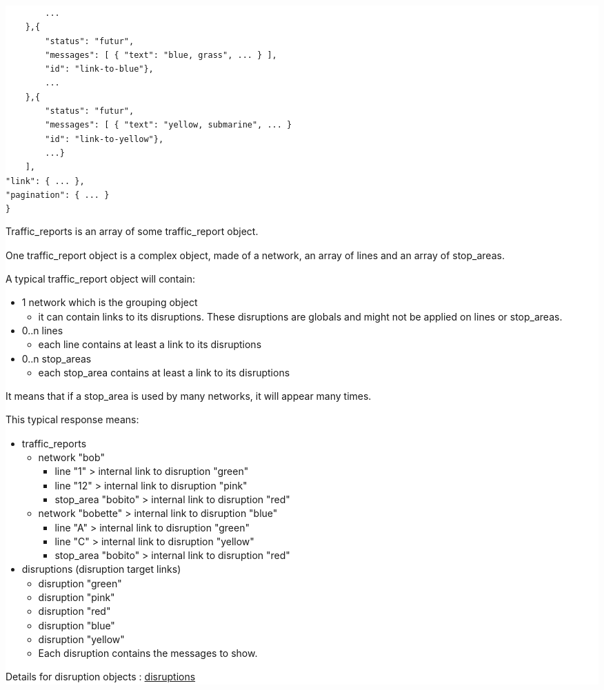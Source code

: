 ``` shell
        ...
    },{
        "status": "futur",
        "messages": [ { "text": "blue, grass", ... } ],
        "id": "link-to-blue"},
        ...
    },{
        "status": "futur",
        "messages": [ { "text": "yellow, submarine", ... }
        "id": "link-to-yellow"},
        ...}
    ],
"link": { ... },
"pagination": { ... }
}
```

Traffic_reports is an array of some traffic_report object.

One traffic_report object is a complex object, made of a network, an array
of lines and an array of stop_areas.

A typical traffic_report object will contain:

-   1 network which is the grouping object
    -   it can contain links to its disruptions. These disruptions are globals and might not be applied on lines or stop_areas.
-   0..n lines
    -   each line contains at least a link to its disruptions
-   0..n stop_areas
    -   each stop_area contains at least a link to its disruptions

It means that if a stop_area is used by many networks, it will appear
many times.


This typical response means:

-   traffic_reports
    -   network "bob"
          -   line "1" > internal link to disruption "green"
          -   line "12" > internal link to disruption "pink"
          -   stop_area "bobito" > internal link to disruption "red"
    -   network "bobette" > internal link to disruption "blue"
          -   line "A" > internal link to disruption "green"
          -   line "C" > internal link to disruption "yellow"
          -   stop_area "bobito" > internal link to disruption "red"
-   disruptions (disruption target links)
    -   disruption "green"
    -   disruption "pink"
    -   disruption "red"
    -   disruption "blue"
    -   disruption "yellow"
    -   Each disruption contains the messages to show.

Details for disruption objects : [disruptions](#disruptions)


